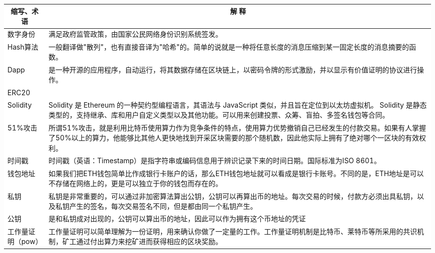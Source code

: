 | **缩写、术语**                                   | **解 释**                                                                                                                                                                                                                                                                                                                                                                                                                                                      |
|--------------------------------------------------|----------------------------------------------------------------------------------------------------------------------------------------------------------------------------------------------------------------------------------------------------------------------------------------------------------------------------------------------------------------------------------------------------------------------------------------------------------------|
| 数字身份                                         | 满足政府监管政策，由国家公民网络身份识别系统签发。                                                                                                                                                                                                                                                                                                                                                                                                             |
| Hash算法                                         | 一般翻译做"散列"，也有直接音译为"哈希"的。简单的说就是一种将任意长度的消息压缩到某一固定长度的消息摘要的函数。                                                                                                                                                                                                                                                                                                                                                 |
| Dapp                                             | 是一种开源的应用程序，自动运行，将其数据存储在区块链上，以密码令牌的形式激励，并以显示有价值证明的协议进行操作。                                                                                                                                                                                                                                                                                                                                               |
| ERC20                                            |                                                                                                                                                                                                                                                                                                                                                                                                                                                                |
| Solidity                                         | Solidity 是 Ethereum 的一种契约型编程语言，其语法与 JavaScript 类似，并且旨在定位到以太坊虚拟机。 Solidity 是静态类型的，支持继承、库和用户自定义类型以及其他功能。可以用来创建投票、众筹、盲拍、多签名钱包等合同。                                                                                                                                                                                                                                            |
| 51%攻击                                          | 所谓51%攻击，就是利用比特币使用算力作为竞争条件的特点，使用算力优势撤销自己已经发生的付款交易。如果有人掌握了50%以上的算力，他能够比其他人更快地找到开采区块需要的那个随机数，因此他实际上拥有了绝对哪个一区块的有效权利。                                                                                                                                                                                                                                     |
| 时间戳                                           | 时间戳（英语：Timestamp）是指字符串或编码信息用于辨识记录下来的时间日期。国际标准为ISO 8601。                                                                                                                                                                                                                                                                                                                                                                  |
| 钱包地址                                         | 如果我们把ETH钱包简单比作成银行卡账户的话，那么ETH钱包地址就可以看成是银行卡账号。不同的是，ETH地址是可以不存储在网络上的，更是可以独立于你的钱包而存在的。                                                                                                                                                                                                                                                                                                    |
| 私钥                                             | 私钥是非常重要的，可以通过非加密算法算出公钥，公钥可以再算出币的地址。每次交易的时候，付款方必须出具私钥，以及私钥产生的签名，每次交易签名不同，但是都由同一个私钥产生。                                                                                                                                                                                                                                                                                       |
| 公钥                                             | 是和私钥成对出现的，公钥可以算出币的地址，因此可以作为拥有这个币地址的凭证                                                                                                                                                                                                                                                                                                                                                                                     |
| 工作量证明（pow）                                | 工作量证明可以简单理解为一份证明，用来确认你做了一定量的工作。工作量证明机制是比特币、莱特币等所采用的共识机制，矿工通过付出算力来挖矿进而获得相应的区块奖励。                                                                                                                                                                                                                                                                                                 |